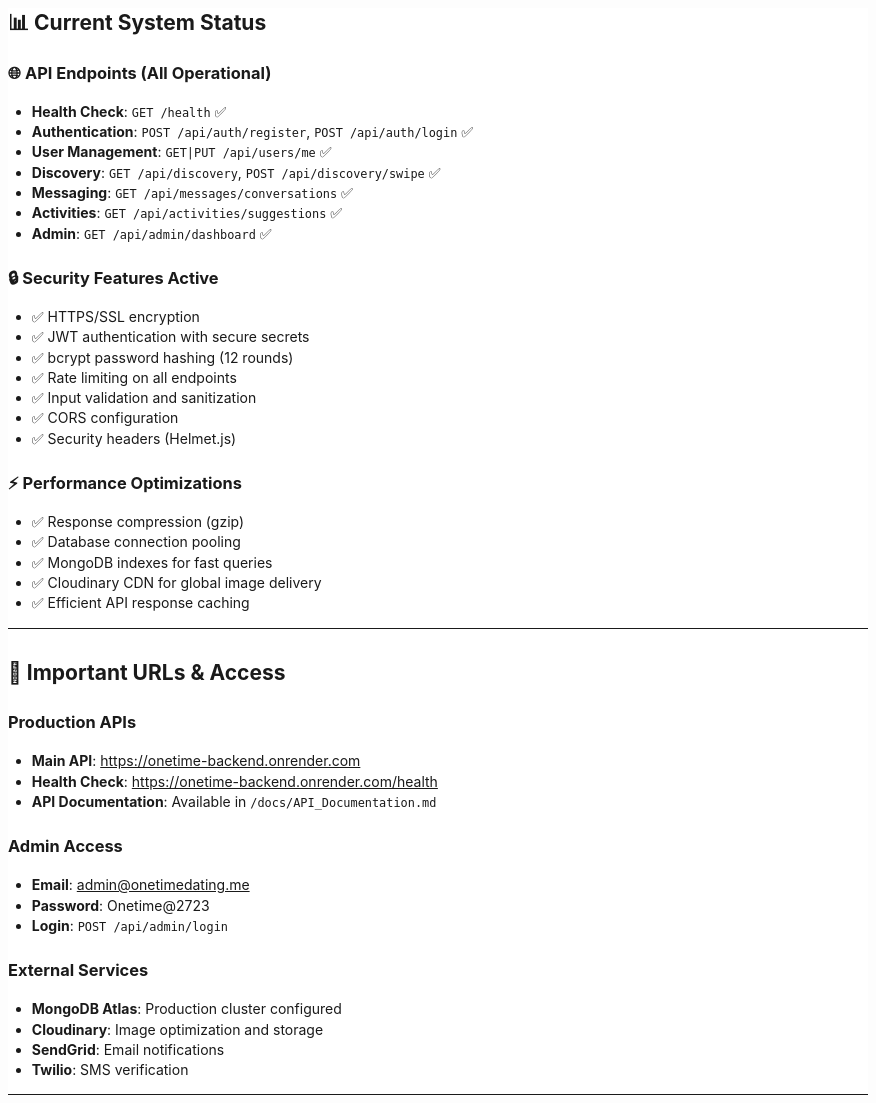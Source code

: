 
## 📊 Current System Status

### 🌐 API Endpoints (All Operational)
- **Health Check**: `GET /health` ✅
- **Authentication**: `POST /api/auth/register`, `POST /api/auth/login` ✅
- **User Management**: `GET|PUT /api/users/me` ✅
- **Discovery**: `GET /api/discovery`, `POST /api/discovery/swipe` ✅
- **Messaging**: `GET /api/messages/conversations` ✅
- **Activities**: `GET /api/activities/suggestions` ✅
- **Admin**: `GET /api/admin/dashboard` ✅

### 🔒 Security Features Active
- ✅ HTTPS/SSL encryption
- ✅ JWT authentication with secure secrets
- ✅ bcrypt password hashing (12 rounds)
- ✅ Rate limiting on all endpoints
- ✅ Input validation and sanitization
- ✅ CORS configuration
- ✅ Security headers (Helmet.js)

### ⚡ Performance Optimizations
- ✅ Response compression (gzip)
- ✅ Database connection pooling
- ✅ MongoDB indexes for fast queries
- ✅ Cloudinary CDN for global image delivery
- ✅ Efficient API response caching

---

## 🔗 Important URLs & Access

### Production APIs
- **Main API**: https://onetime-backend.onrender.com
- **Health Check**: https://onetime-backend.onrender.com/health
- **API Documentation**: Available in `/docs/API_Documentation.md`

### Admin Access
- **Email**: admin@onetimedating.me
- **Password**: Onetime@2723
- **Login**: `POST /api/admin/login`

### External Services
- **MongoDB Atlas**: Production cluster configured
- **Cloudinary**: Image optimization and storage
- **SendGrid**: Email notifications
- **Twilio**: SMS verification

---
